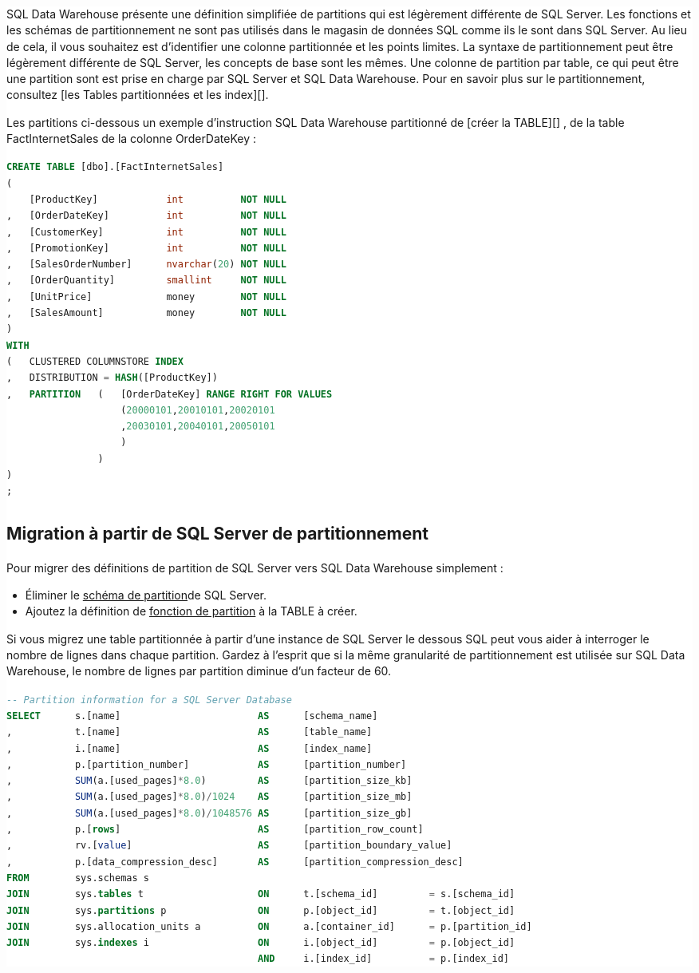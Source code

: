 SQL Data Warehouse présente une définition simplifiée de partitions qui est légèrement différente de SQL Server.  Les fonctions et les schémas de partitionnement ne sont pas utilisés dans le magasin de données SQL comme ils le sont dans SQL Server.  Au lieu de cela, il vous souhaitez est d’identifier une colonne partitionnée et les points limites.  La syntaxe de partitionnement peut être légèrement différente de SQL Server, les concepts de base sont les mêmes.  Une colonne de partition par table, ce qui peut être une partition sont est prise en charge par SQL Server et SQL Data Warehouse.  Pour en savoir plus sur le partitionnement, consultez [les Tables partitionnées et les index][].

Les partitions ci-dessous un exemple d’instruction SQL Data Warehouse partitionné de [créer la TABLE][] , de la table FactInternetSales de la colonne OrderDateKey :

```sql
CREATE TABLE [dbo].[FactInternetSales]
(
    [ProductKey]            int          NOT NULL
,   [OrderDateKey]          int          NOT NULL
,   [CustomerKey]           int          NOT NULL
,   [PromotionKey]          int          NOT NULL
,   [SalesOrderNumber]      nvarchar(20) NOT NULL
,   [OrderQuantity]         smallint     NOT NULL
,   [UnitPrice]             money        NOT NULL
,   [SalesAmount]           money        NOT NULL
)
WITH
(   CLUSTERED COLUMNSTORE INDEX
,   DISTRIBUTION = HASH([ProductKey])
,   PARTITION   (   [OrderDateKey] RANGE RIGHT FOR VALUES
                    (20000101,20010101,20020101
                    ,20030101,20040101,20050101
                    )
                )
)
;
```

## <a name="migrating-partitioning-from-sql-server"></a>Migration à partir de SQL Server de partitionnement

Pour migrer des définitions de partition de SQL Server vers SQL Data Warehouse simplement :

- Éliminer le [schéma de partition][]de SQL Server.
- Ajoutez la définition de [fonction de partition][] à la TABLE à créer.

Si vous migrez une table partitionnée à partir d’une instance de SQL Server le dessous SQL peut vous aider à interroger le nombre de lignes dans chaque partition.  Gardez à l’esprit que si la même granularité de partitionnement est utilisée sur SQL Data Warehouse, le nombre de lignes par partition diminue d’un facteur de 60.  

```sql
-- Partition information for a SQL Server Database
SELECT      s.[name]                        AS      [schema_name]
,           t.[name]                        AS      [table_name]
,           i.[name]                        AS      [index_name]
,           p.[partition_number]            AS      [partition_number]
,           SUM(a.[used_pages]*8.0)         AS      [partition_size_kb]
,           SUM(a.[used_pages]*8.0)/1024    AS      [partition_size_mb]
,           SUM(a.[used_pages]*8.0)/1048576 AS      [partition_size_gb]
,           p.[rows]                        AS      [partition_row_count]
,           rv.[value]                      AS      [partition_boundary_value]
,           p.[data_compression_desc]       AS      [partition_compression_desc]
FROM        sys.schemas s
JOIN        sys.tables t                    ON      t.[schema_id]         = s.[schema_id]
JOIN        sys.partitions p                ON      p.[object_id]         = t.[object_id]
JOIN        sys.allocation_units a          ON      a.[container_id]      = p.[partition_id]
JOIN        sys.indexes i                   ON      i.[object_id]         = p.[object_id]
                                            AND     i.[index_id]          = p.[index_id]
```

[Vue d’ensemble]: ./sql-data-warehouse-tables-overview.md
[Types de données]: ./sql-data-warehouse-tables-data-types.md
[Distribuer]: ./sql-data-warehouse-tables-distribute.md
[Index]: ./sql-data-warehouse-tables-index.md
[Partition]: ./sql-data-warehouse-tables-partition.md
[Statistiques]: ./sql-data-warehouse-tables-statistics.md
[Temporaire]: ./sql-data-warehouse-tables-temporary.md
[gestion de la charge de travail]: ./sql-data-warehouse-develop-concurrency.md
[Entrepôt de données SQL meilleures pratiques]: ./sql-data-warehouse-best-practices.md
[Tables et index partitionnés]: https://msdn.microsoft.com/library/ms190787.aspx
[ALTER TABLE]: https://msdn.microsoft.com/en-us/library/ms190273.aspx
[CRÉER TABLE]: https://msdn.microsoft.com/library/mt203953.aspx
[fonction de partition]: https://msdn.microsoft.com/library/ms187802.aspx
[schéma de partition]: https://msdn.microsoft.com/library/ms179854.aspx